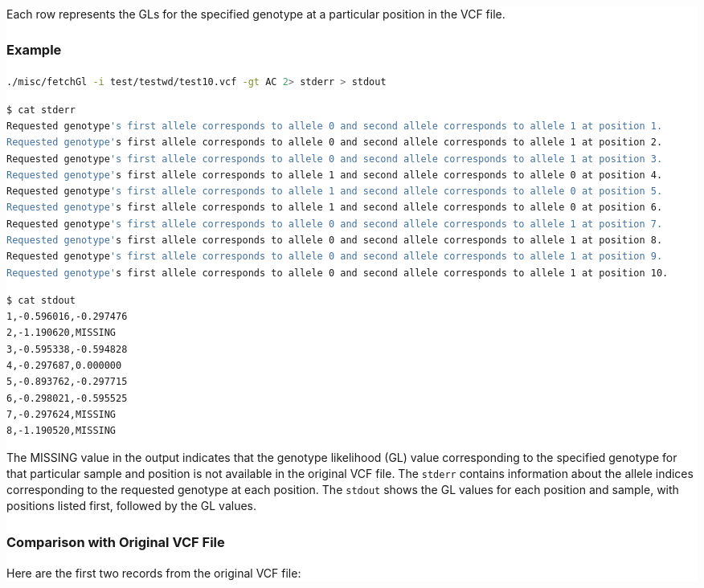 Each row represents the GLs for the specified genotype at a particular position in the VCF file.

### Example 


```sh
./misc/fetchGl -i test/testwd/test10.vcf -gt AC 2> stderr > stdout
```

```sh
$ cat stderr
Requested genotype's first allele corresponds to allele 0 and second allele corresponds to allele 1 at position 1.
Requested genotype's first allele corresponds to allele 0 and second allele corresponds to allele 1 at position 2.
Requested genotype's first allele corresponds to allele 0 and second allele corresponds to allele 1 at position 3.
Requested genotype's first allele corresponds to allele 1 and second allele corresponds to allele 0 at position 4.
Requested genotype's first allele corresponds to allele 1 and second allele corresponds to allele 0 at position 5.
Requested genotype's first allele corresponds to allele 1 and second allele corresponds to allele 0 at position 6.
Requested genotype's first allele corresponds to allele 0 and second allele corresponds to allele 1 at position 7.
Requested genotype's first allele corresponds to allele 0 and second allele corresponds to allele 1 at position 8.
Requested genotype's first allele corresponds to allele 0 and second allele corresponds to allele 1 at position 9.
Requested genotype's first allele corresponds to allele 0 and second allele corresponds to allele 1 at position 10.
```

```sh
$ cat stdout
1,-0.596016,-0.297476
2,-1.190620,MISSING
3,-0.595338,-0.594828
4,-0.297687,0.000000
5,-0.893762,-0.297715
6,-0.298021,-0.595525
7,-0.297624,MISSING
8,-1.190520,MISSING
```

The MISSING value in the output indicates that the genotype likelihood (GL) value corresponding to the specified genotype for that particular sample and position is not available in the original VCF file. The `stderr` contains information about the allele indices corresponding to the requested genotype at each position. The `stdout` shows the GL values for each position and sample, with positions listed first, followed by the GL values.


### Comparison with Original VCF File

Here are the first two records from the original VCF file:

